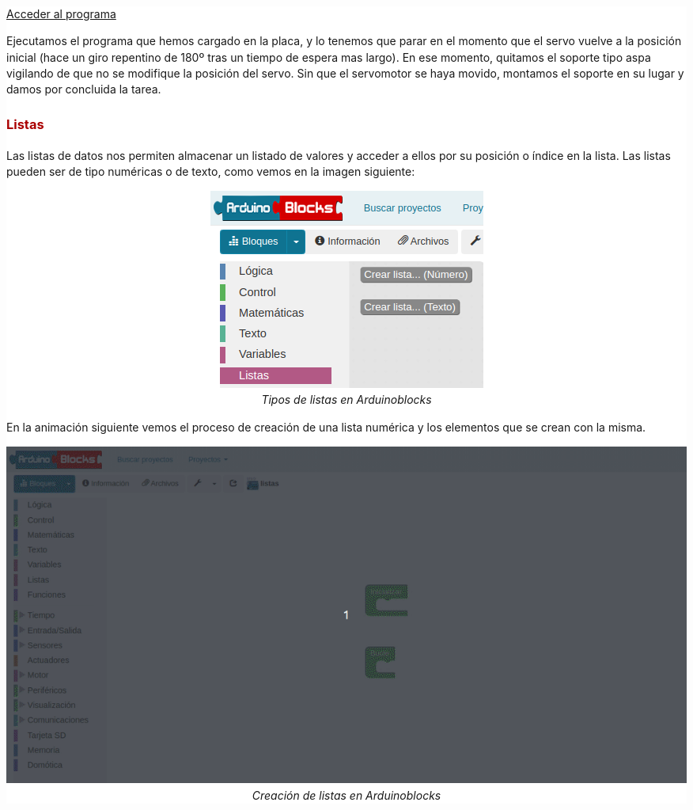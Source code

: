 [Acceder al programa](http://www.arduinoblocks.com/web/project/1693245)

</center>

Ejecutamos el programa que hemos cargado en la placa, y lo tenemos que parar en el momento que el servo vuelve a la posición inicial (hace un giro repentino de 180º tras un tiempo de espera mas largo). En ese momento, quitamos el soporte tipo aspa vigilando de que no se modifique la posición del servo. Sin que el servomotor se haya movido, montamos el soporte en su lugar y damos por concluida la tarea.

### <FONT COLOR=#AA0000>Listas</font>
Las listas de datos nos permiten almacenar un listado de valores y acceder a ellos por su posición o índice en la lista. Las listas pueden ser de tipo numéricas o de texto, como vemos en la imagen siguiente:

<center>

![Tipos de listas en Arduinoblocks](../img/act_amplia/tipos-listas.png)  
*Tipos de listas en Arduinoblocks*

</center>

En la animación siguiente vemos el proceso de creación de una lista numérica y los elementos que se crean con la misma.

<center>

![Creación de listas en Arduinoblocks](../img/act_amplia/crear.gif)  
*Creación de listas en Arduinoblocks*
